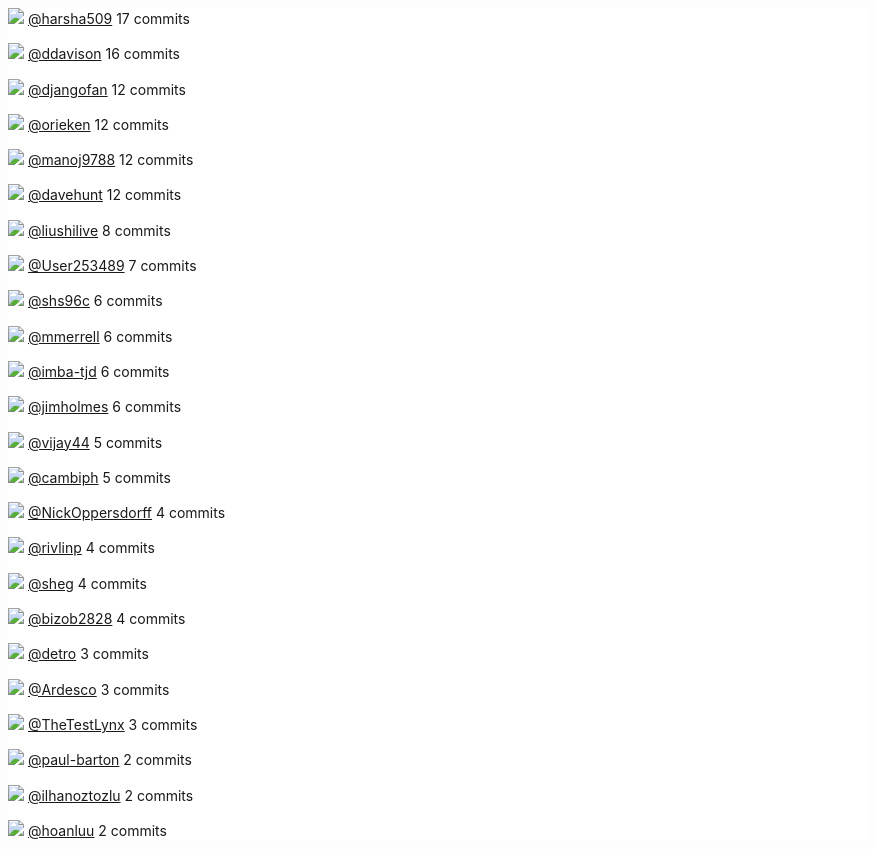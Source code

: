 ![](https://avatars.githubusercontent.com/u/12621691?v=4) [@harsha509](https://github.com/harsha509) 17 commits

![](https://avatars.githubusercontent.com/u/2972876?v=4) [@ddavison](https://github.com/ddavison) 16 commits

![](https://avatars.githubusercontent.com/u/810894?v=4) [@djangofan](https://github.com/djangofan) 12 commits

![](https://avatars.githubusercontent.com/u/626030?v=4) [@orieken](https://github.com/orieken) 12 commits

![](https://avatars.githubusercontent.com/u/1823178?v=4) [@manoj9788](https://github.com/manoj9788) 12 commits

![](https://avatars.githubusercontent.com/u/122800?v=4) [@davehunt](https://github.com/davehunt) 12 commits

![](https://avatars.githubusercontent.com/u/13434707?v=4) [@liushilive](https://github.com/liushilive) 8 commits

![](https://avatars.githubusercontent.com/u/25377317?v=4) [@User253489](https://github.com/User253489) 7 commits

![](https://avatars.githubusercontent.com/u/28229?v=4) [@shs96c](https://github.com/shs96c) 6 commits

![](https://avatars.githubusercontent.com/u/1610147?v=4) [@mmerrell](https://github.com/mmerrell) 6 commits

![](https://avatars.githubusercontent.com/u/24759802?v=4) [@imba-tjd](https://github.com/imba-tjd) 6 commits

![](https://avatars.githubusercontent.com/u/456982?v=4) [@jimholmes](https://github.com/jimholmes) 6 commits

![](https://avatars.githubusercontent.com/u/11275608?v=4) [@vijay44](https://github.com/vijay44) 5 commits

![](https://avatars.githubusercontent.com/u/1628243?v=4) [@cambiph](https://github.com/cambiph) 5 commits

![](https://avatars.githubusercontent.com/u/45119192?v=4) [@NickOppersdorff](https://github.com/NickOppersdorff) 4 commits

![](https://avatars.githubusercontent.com/u/791799?v=4) [@rivlinp](https://github.com/rivlinp) 4 commits

![](https://avatars.githubusercontent.com/u/2872749?v=4) [@sheg](https://github.com/sheg) 4 commits

![](https://avatars.githubusercontent.com/u/1874937?v=4) [@bizob2828](https://github.com/bizob2828) 4 commits

![](https://avatars.githubusercontent.com/u/114508?v=4) [@detro](https://github.com/detro) 3 commits

![](https://avatars.githubusercontent.com/u/1205116?v=4) [@Ardesco](https://github.com/Ardesco) 3 commits

![](https://avatars.githubusercontent.com/u/16527196?v=4) [@TheTestLynx](https://github.com/TheTestLynx) 3 commits

![](https://avatars.githubusercontent.com/u/1179091?v=4) [@paul-barton](https://github.com/paul-barton) 2 commits

![](https://avatars.githubusercontent.com/u/23319049?v=4) [@ilhanoztozlu](https://github.com/ilhanoztozlu) 2 commits

![](https://avatars.githubusercontent.com/u/4663141?v=4) [@hoanluu](https://github.com/hoanluu) 2 commits
